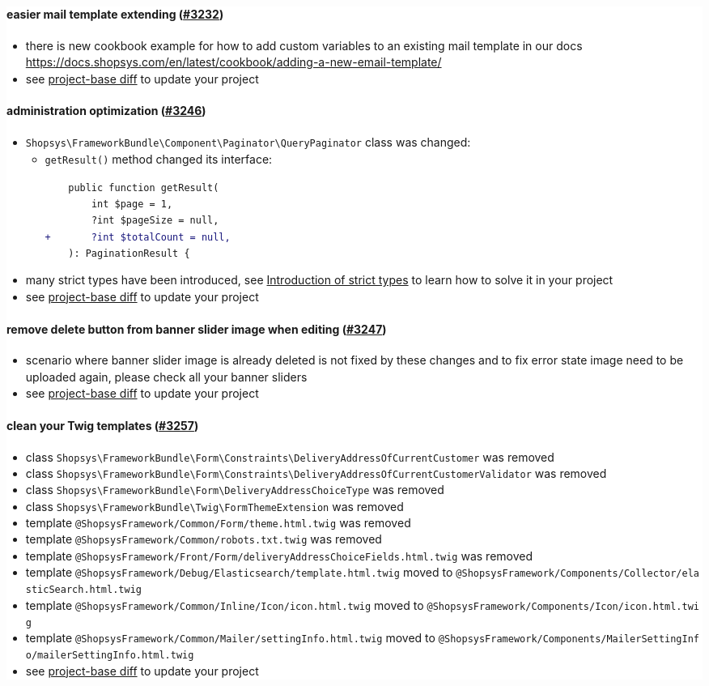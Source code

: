 #### easier mail template extending ([#3232](https://github.com/shopsys/shopsys/pull/3232))

-   there is new cookbook example for how to add custom variables to an existing mail template in our docs https://docs.shopsys.com/en/latest/cookbook/adding-a-new-email-template/
-   see [project-base diff](https://www.github.com/shopsys/project-base/commit/52457244a57a1818375406e1f22ebc69f0dc804f) to update your project

#### administration optimization ([#3246](https://github.com/shopsys/shopsys/pull/3246))

-   `Shopsys\FrameworkBundle\Component\Paginator\QueryPaginator` class was changed:
    -   `getResult()` method changed its interface:
        ```diff
            public function getResult(
                int $page = 1,
                ?int $pageSize = null,
        +       ?int $totalCount = null,
            ): PaginationResult {
        ```
-   many strict types have been introduced, see [Introduction of strict types](#introduction-of-strict-types) to learn how to solve it in your project
-   see [project-base diff](https://www.github.com/shopsys/project-base/commit/557be8bdc4cc48db757af9c3fe1c06d0fc9b118c) to update your project

#### remove delete button from banner slider image when editing ([#3247](https://github.com/shopsys/shopsys/pull/3247))

-   scenario where banner slider image is already deleted is not fixed by these changes and to fix error state image need to be uploaded again, please check all your banner sliders
-   see [project-base diff](https://www.github.com/shopsys/project-base/commit/fbb237111e21a6c5dce90ff3aba81d8709c09fdd) to update your project

#### clean your Twig templates ([#3257](https://github.com/shopsys/shopsys/pull/3257))

-   class `Shopsys\FrameworkBundle\Form\Constraints\DeliveryAddressOfCurrentCustomer` was removed
-   class `Shopsys\FrameworkBundle\Form\Constraints\DeliveryAddressOfCurrentCustomerValidator` was removed
-   class `Shopsys\FrameworkBundle\Form\DeliveryAddressChoiceType` was removed
-   class `Shopsys\FrameworkBundle\Twig\FormThemeExtension` was removed
-   template `@ShopsysFramework/Common/Form/theme.html.twig` was removed
-   template `@ShopsysFramework/Common/robots.txt.twig` was removed
-   template `@ShopsysFramework/Front/Form/deliveryAddressChoiceFields.html.twig` was removed
-   template `@ShopsysFramework/Debug/Elasticsearch/template.html.twig` moved to `@ShopsysFramework/Components/Collector/elasticSearch.html.twig`
-   template `@ShopsysFramework/Common/Inline/Icon/icon.html.twig` moved to `@ShopsysFramework/Components/Icon/icon.html.twig`
-   template `@ShopsysFramework/Common/Mailer/settingInfo.html.twig` moved to `@ShopsysFramework/Components/MailerSettingInfo/mailerSettingInfo.html.twig`
-   see [project-base diff](https://www.github.com/shopsys/project-base/commit/687ec171ff0196bacd066c10b90f16846b22f363) to update your project
